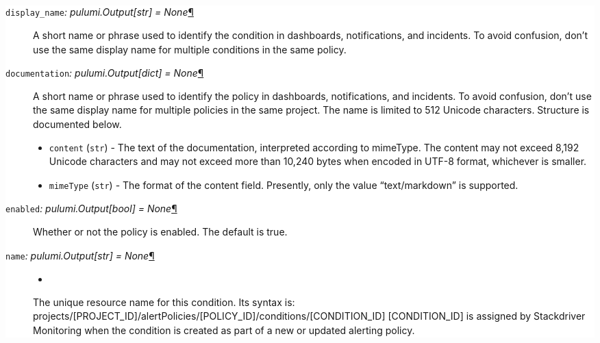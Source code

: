 <dl class="py attribute">
<dt id="pulumi_gcp.monitoring.AlertPolicy.display_name">
<code class="sig-name descname">display_name</code><em class="property">: pulumi.Output[str]</em><em class="property"> = None</em><a class="headerlink" href="#pulumi_gcp.monitoring.AlertPolicy.display_name" title="Permalink to this definition">¶</a></dt>
<dd><p>A short name or phrase used to identify the
condition in dashboards, notifications, and
incidents. To avoid confusion, don’t use the same
display name for multiple conditions in the same
policy.</p>
</dd></dl>

<dl class="py attribute">
<dt id="pulumi_gcp.monitoring.AlertPolicy.documentation">
<code class="sig-name descname">documentation</code><em class="property">: pulumi.Output[dict]</em><em class="property"> = None</em><a class="headerlink" href="#pulumi_gcp.monitoring.AlertPolicy.documentation" title="Permalink to this definition">¶</a></dt>
<dd><p>A short name or phrase used to identify the policy in dashboards,
notifications, and incidents. To avoid confusion, don’t use the same
display name for multiple policies in the same project. The name is
limited to 512 Unicode characters.  Structure is documented below.</p>
<ul class="simple">
<li><p><code class="docutils literal notranslate"><span class="pre">content</span></code> (<code class="docutils literal notranslate"><span class="pre">str</span></code>) - The text of the documentation, interpreted according to mimeType.
The content may not exceed 8,192 Unicode characters and may not
exceed more than 10,240 bytes when encoded in UTF-8 format,
whichever is smaller.</p></li>
<li><p><code class="docutils literal notranslate"><span class="pre">mimeType</span></code> (<code class="docutils literal notranslate"><span class="pre">str</span></code>) - The format of the content field. Presently, only the value
“text/markdown” is supported.</p></li>
</ul>
</dd></dl>

<dl class="py attribute">
<dt id="pulumi_gcp.monitoring.AlertPolicy.enabled">
<code class="sig-name descname">enabled</code><em class="property">: pulumi.Output[bool]</em><em class="property"> = None</em><a class="headerlink" href="#pulumi_gcp.monitoring.AlertPolicy.enabled" title="Permalink to this definition">¶</a></dt>
<dd><p>Whether or not the policy is enabled. The default is true.</p>
</dd></dl>

<dl class="py attribute">
<dt id="pulumi_gcp.monitoring.AlertPolicy.name">
<code class="sig-name descname">name</code><em class="property">: pulumi.Output[str]</em><em class="property"> = None</em><a class="headerlink" href="#pulumi_gcp.monitoring.AlertPolicy.name" title="Permalink to this definition">¶</a></dt>
<dd><ul class="simple">
<li></li>
</ul>
<p>The unique resource name for this condition.
Its syntax is:
projects/[PROJECT_ID]/alertPolicies/[POLICY_ID]/conditions/[CONDITION_ID]
[CONDITION_ID] is assigned by Stackdriver Monitoring when
the condition is created as part of a new or updated alerting
policy.</p>
</dd></dl>
